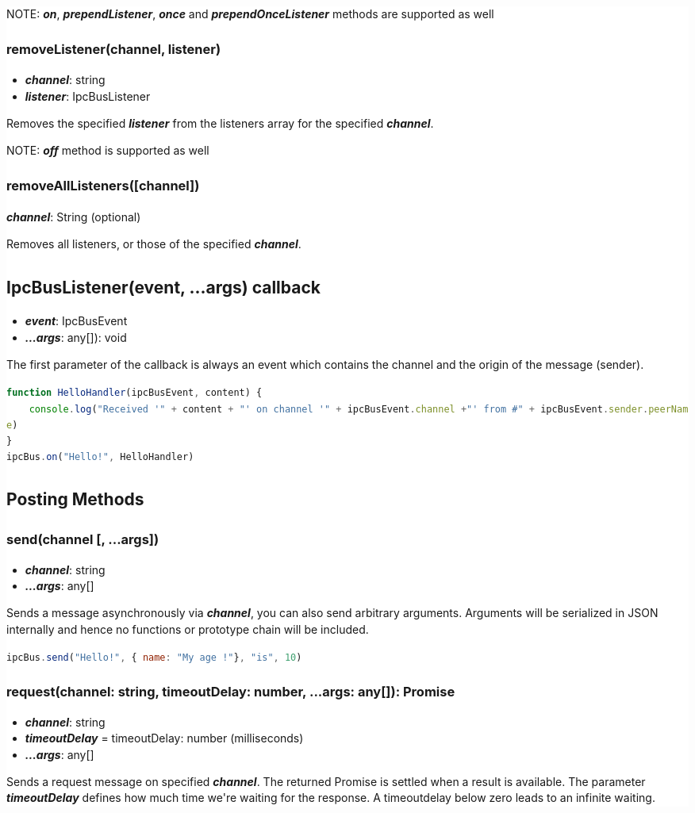 NOTE: ***on***, ***prependListener***, ***once*** and ***prependOnceListener*** methods are supported as well

### removeListener(channel, listener)
- ***channel***: string
- ***listener***: IpcBusListener

Removes the specified ***listener*** from the listeners array for the specified ***channel***.

NOTE: ***off*** method is supported as well

### removeAllListeners([channel])
***channel***: String (optional)

Removes all listeners, or those of the specified ***channel***.

## IpcBusListener(event, ...args) callback
- ***event***: IpcBusEvent
- ***...args***: any[]): void

The first parameter of the callback is always an event which contains the channel and the origin of the message (sender).

```js
function HelloHandler(ipcBusEvent, content) {
    console.log("Received '" + content + "' on channel '" + ipcBusEvent.channel +"' from #" + ipcBusEvent.sender.peerName)
}
ipcBus.on("Hello!", HelloHandler)
```

## Posting Methods
### send(channel [, ...args])
- ***channel***: string
- ***...args***: any[]

Sends a message asynchronously via ***channel***, you can also send arbitrary arguments. 
Arguments will be serialized in JSON internally and hence no functions or prototype chain will be included.

```js
ipcBus.send("Hello!", { name: "My age !"}, "is", 10)
```

### request(channel: string, timeoutDelay: number, ...args: any[]): Promise<IpcBusRequestResponse>
- ***channel***: string
- ***timeoutDelay*** = timeoutDelay: number (milliseconds)
- ***...args***: any[]

Sends a request message on specified ***channel***. The returned Promise is settled when a result is available.
The parameter ***timeoutDelay*** defines how much time we're waiting for the response.
A timeoutdelay below zero leads to an infinite waiting.
